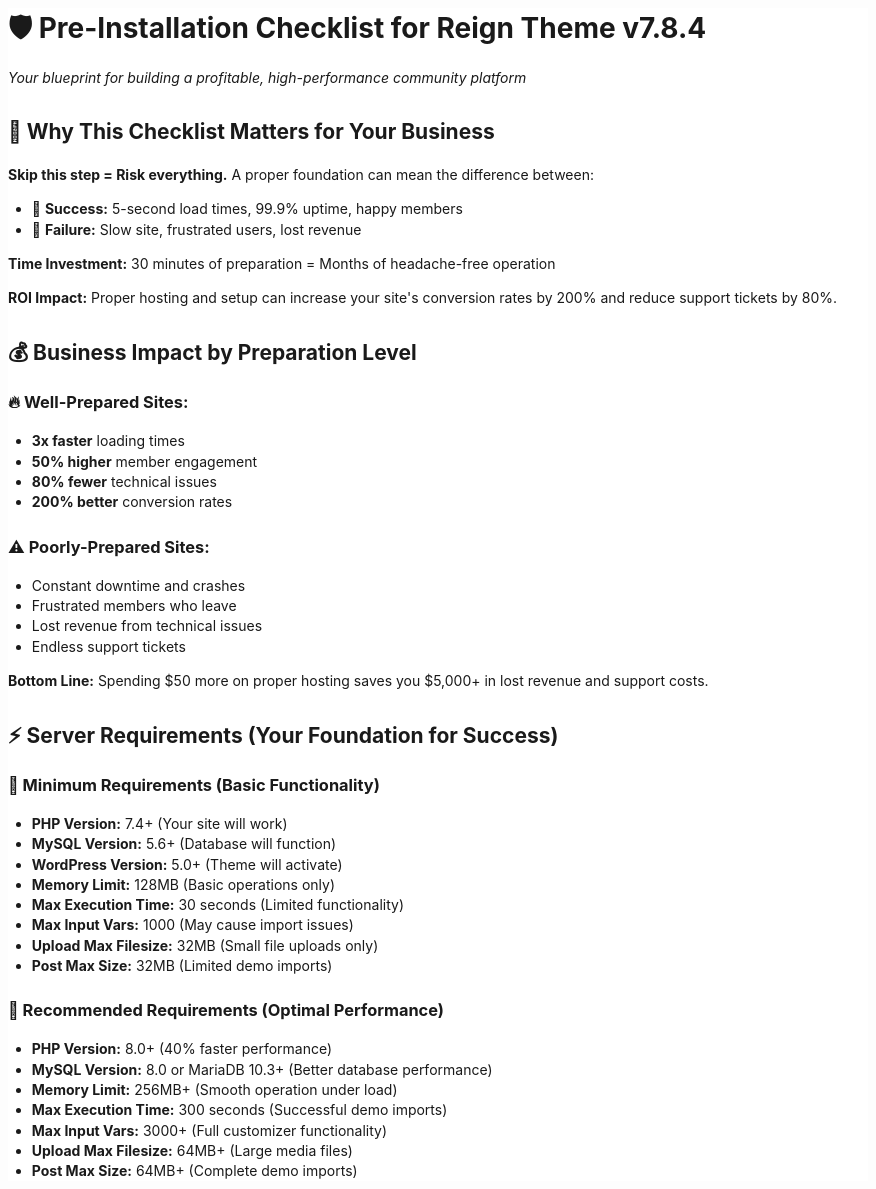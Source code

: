 # 🛡️ Pre-Installation Checklist for Reign Theme v7.8.4

*Your blueprint for building a profitable, high-performance community platform*

## 🎯 Why This Checklist Matters for Your Business

**Skip this step = Risk everything.** A proper foundation can mean the difference between:
- 🚀 **Success:** 5-second load times, 99.9% uptime, happy members
- 💸 **Failure:** Slow site, frustrated users, lost revenue

**Time Investment:** 30 minutes of preparation = Months of headache-free operation

**ROI Impact:** Proper hosting and setup can increase your site's conversion rates by 200% and reduce support tickets by 80%.

## 💰 Business Impact by Preparation Level

### 🔥 Well-Prepared Sites:
- **3x faster** loading times
- **50% higher** member engagement
- **80% fewer** technical issues
- **200% better** conversion rates

### ⚠️ Poorly-Prepared Sites:
- Constant downtime and crashes
- Frustrated members who leave
- Lost revenue from technical issues
- Endless support tickets

**Bottom Line:** Spending $50 more on proper hosting saves you $5,000+ in lost revenue and support costs.

## ⚡ Server Requirements (Your Foundation for Success)

### 🎯 Minimum Requirements (Basic Functionality)
- **PHP Version:** 7.4+ (Your site will work)
- **MySQL Version:** 5.6+ (Database will function)
- **WordPress Version:** 5.0+ (Theme will activate)
- **Memory Limit:** 128MB (Basic operations only)
- **Max Execution Time:** 30 seconds (Limited functionality)
- **Max Input Vars:** 1000 (May cause import issues)
- **Upload Max Filesize:** 32MB (Small file uploads only)
- **Post Max Size:** 32MB (Limited demo imports)

### 🚀 Recommended Requirements (Optimal Performance)
- **PHP Version:** 8.0+ (40% faster performance)
- **MySQL Version:** 8.0 or MariaDB 10.3+ (Better database performance)
- **Memory Limit:** 256MB+ (Smooth operation under load)
- **Max Execution Time:** 300 seconds (Successful demo imports)
- **Max Input Vars:** 3000+ (Full customizer functionality)
- **Upload Max Filesize:** 64MB+ (Large media files)
- **Post Max Size:** 64MB+ (Complete demo imports)
